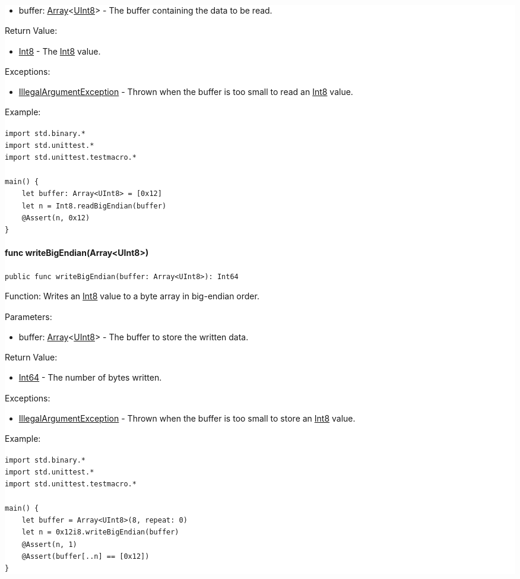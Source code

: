- buffer: [Array](../../core/core_package_api/core_package_structs.md#struct-arrayt)\<[UInt8](../../core/core_package_api/core_package_intrinsics.md#uint8)> - The buffer containing the data to be read.

Return Value:

- [Int8](../../core/core_package_api/core_package_intrinsics.md#int8) - The [Int8](../../core/core_package_api/core_package_intrinsics.md#int8) value.

Exceptions:

- [IllegalArgumentException](../../core/core_package_api/core_package_exceptions.md#class-illegalargumentexception) - Thrown when the buffer is too small to read an [Int8](../../core/core_package_api/core_package_intrinsics.md#int8) value.

Example:


```cangjie
import std.binary.*
import std.unittest.*
import std.unittest.testmacro.*

main() {
    let buffer: Array<UInt8> = [0x12]
    let n = Int8.readBigEndian(buffer)
    @Assert(n, 0x12)
}
```

#### func writeBigEndian(Array\<UInt8>)

```cangjie
public func writeBigEndian(buffer: Array<UInt8>): Int64
```

Function: Writes an [Int8](../../core/core_package_api/core_package_intrinsics.md#int8) value to a byte array in big-endian order.

Parameters:

- buffer: [Array](../../core/core_package_api/core_package_structs.md#struct-arrayt)\<[UInt8](../../core/core_package_api/core_package_intrinsics.md#uint8)> - The buffer to store the written data.

Return Value:

- [Int64](../../core/core_package_api/core_package_intrinsics.md#int64) - The number of bytes written.

Exceptions:

- [IllegalArgumentException](../../core/core_package_api/core_package_exceptions.md#class-illegalargumentexception) - Thrown when the buffer is too small to store an [Int8](../../core/core_package_api/core_package_intrinsics.md#int8) value.

Example:


```cangjie
import std.binary.*
import std.unittest.*
import std.unittest.testmacro.*

main() {
    let buffer = Array<UInt8>(8, repeat: 0)
    let n = 0x12i8.writeBigEndian(buffer)
    @Assert(n, 1)
    @Assert(buffer[..n] == [0x12])
}
```
